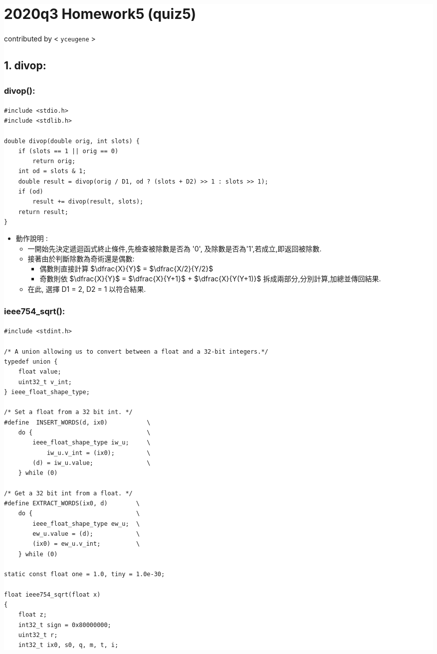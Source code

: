 # 2020q3 Homework5 (quiz5)
contributed by < ``yceugene`` >

## 1. divop:

### divop():
```c=
#include <stdio.h>
#include <stdlib.h>

double divop(double orig, int slots) {
    if (slots == 1 || orig == 0)
        return orig;
    int od = slots & 1;
    double result = divop(orig / D1, od ? (slots + D2) >> 1 : slots >> 1);
    if (od)
        result += divop(result, slots);
    return result;
}
```
* 動作說明 :
    * 一開始先決定遞迴函式終止條件,先檢查被除數是否為 '0', 及除數是否為'1',若成立,即返回被除數.
    * 接著由於判斷除數為奇術還是偶數:
        * 偶數則直接計算 $\dfrac{X}{Y}$ $=$ $\dfrac{X/2}{Y/2}$
        * 奇數則依 $\dfrac{X}{Y}$ $=$ $\dfrac{X}{Y+1}$ $+$ $\dfrac{X}{Y(Y+1)}$ 拆成兩部分,分別計算,加總並傳回結果.
    * 在此, 選擇 D1 = 2, D2 = 1 以符合結果.

### ieee754_sqrt():
```c=
#include <stdint.h>

/* A union allowing us to convert between a float and a 32-bit integers.*/
typedef union {
    float value;
    uint32_t v_int;
} ieee_float_shape_type;

/* Set a float from a 32 bit int. */
#define  INSERT_WORDS(d, ix0)	        \
    do {                                \
        ieee_float_shape_type iw_u;     \
            iw_u.v_int = (ix0);         \
        (d) = iw_u.value;               \
    } while (0)

/* Get a 32 bit int from a float. */
#define EXTRACT_WORDS(ix0, d)        \
    do {                             \
        ieee_float_shape_type ew_u;  \
        ew_u.value = (d);            \
        (ix0) = ew_u.v_int;          \
    } while (0)

static const float one = 1.0, tiny = 1.0e-30;

float ieee754_sqrt(float x)
{
    float z;
    int32_t sign = 0x80000000;
    uint32_t r;
    int32_t ix0, s0, q, m, t, i;
```